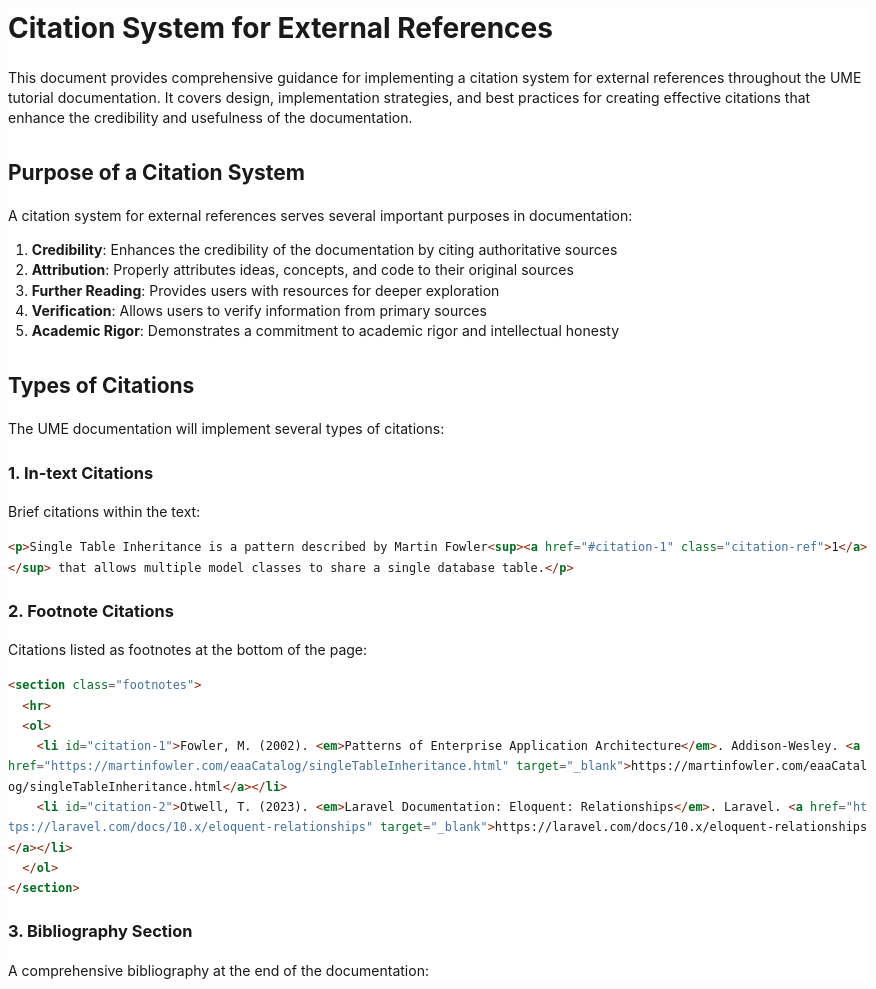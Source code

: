 # Citation System for External References

<link rel="stylesheet" href="../assets/css/styles.css">

This document provides comprehensive guidance for implementing a citation system for external references throughout the UME tutorial documentation. It covers design, implementation strategies, and best practices for creating effective citations that enhance the credibility and usefulness of the documentation.

## Purpose of a Citation System

A citation system for external references serves several important purposes in documentation:

1. **Credibility**: Enhances the credibility of the documentation by citing authoritative sources
2. **Attribution**: Properly attributes ideas, concepts, and code to their original sources
3. **Further Reading**: Provides users with resources for deeper exploration
4. **Verification**: Allows users to verify information from primary sources
5. **Academic Rigor**: Demonstrates a commitment to academic rigor and intellectual honesty

## Types of Citations

The UME documentation will implement several types of citations:

### 1. In-text Citations

Brief citations within the text:

```html
<p>Single Table Inheritance is a pattern described by Martin Fowler<sup><a href="#citation-1" class="citation-ref">1</a></sup> that allows multiple model classes to share a single database table.</p>
```

### 2. Footnote Citations

Citations listed as footnotes at the bottom of the page:

```html
<section class="footnotes">
  <hr>
  <ol>
    <li id="citation-1">Fowler, M. (2002). <em>Patterns of Enterprise Application Architecture</em>. Addison-Wesley. <a href="https://martinfowler.com/eaaCatalog/singleTableInheritance.html" target="_blank">https://martinfowler.com/eaaCatalog/singleTableInheritance.html</a></li>
    <li id="citation-2">Otwell, T. (2023). <em>Laravel Documentation: Eloquent: Relationships</em>. Laravel. <a href="https://laravel.com/docs/10.x/eloquent-relationships" target="_blank">https://laravel.com/docs/10.x/eloquent-relationships</a></li>
  </ol>
</section>
```

### 3. Bibliography Section

A comprehensive bibliography at the end of the documentation:
